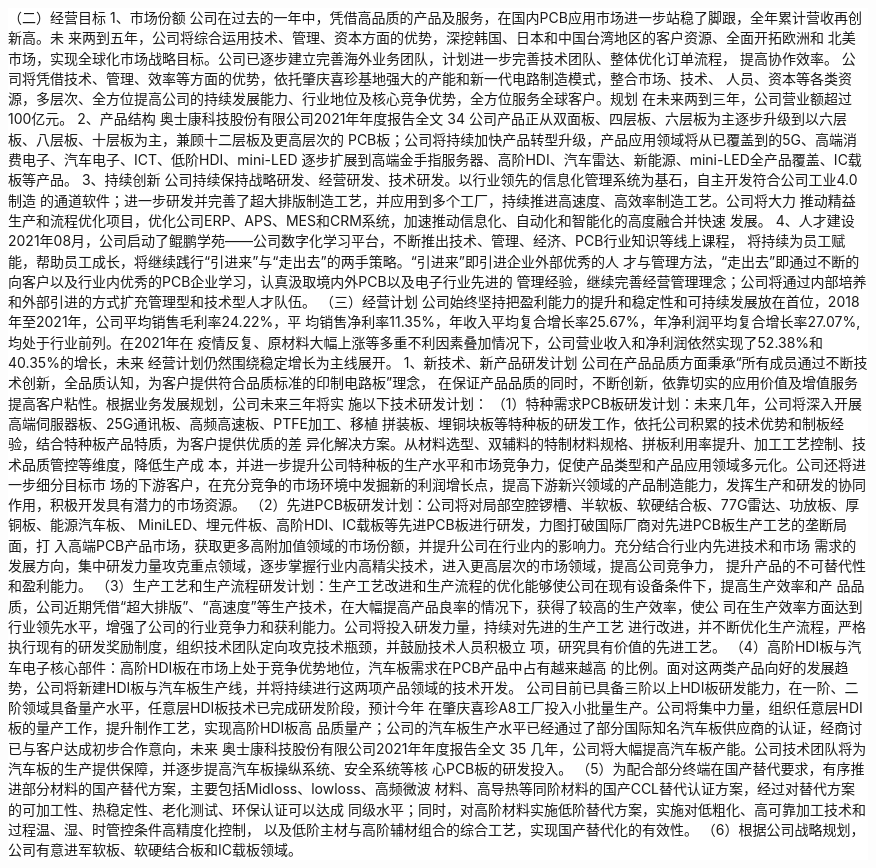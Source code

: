 （二）经营目标
1、市场份额
公司在过去的一年中，凭借高品质的产品及服务，在国内PCB应用市场进一步站稳了脚跟，全年累计营收再创新高。未
来两到五年，公司将综合运用技术、管理、资本方面的优势，深挖韩国、日本和中国台湾地区的客户资源、全面开拓欧洲和
北美市场，实现全球化市场战略目标。公司已逐步建立完善海外业务团队，计划进一步完善技术团队、整体优化订单流程，
提高协作效率。
公司将凭借技术、管理、效率等方面的优势，依托肇庆喜珍基地强大的产能和新一代电路制造模式，整合市场、技术、
人员、资本等各类资源，多层次、全方位提高公司的持续发展能力、行业地位及核心竞争优势，全方位服务全球客户。规划
在未来两到三年，公司营业额超过100亿元。
2、产品结构
奥士康科技股份有限公司2021年年度报告全文
34
公司产品正从双面板、四层板、六层板为主逐步升级到以六层板、八层板、十层板为主，兼顾十二层板及更高层次的
PCB板；公司将持续加快产品转型升级，产品应用领域将从已覆盖到的5G、高端消费电子、汽车电子、ICT、低阶HDI、mini-LED
逐步扩展到高端金手指服务器、高阶HDI、汽车雷达、新能源、mini-LED全产品覆盖、IC载板等产品。
3、持续创新
公司持续保持战略研发、经营研发、技术研发。以行业领先的信息化管理系统为基石，自主开发符合公司工业4.0制造
的通道软件；进一步研发并完善了超大排版制造工艺，并应用到多个工厂，持续推进高速度、高效率制造工艺。公司将大力
推动精益生产和流程优化项目，优化公司ERP、APS、MES和CRM系统，加速推动信息化、自动化和智能化的高度融合并快速
发展。
4、人才建设
2021年08月，公司启动了鲲鹏学苑——公司数字化学习平台，不断推出技术、管理、经济、PCB行业知识等线上课程，
将持续为员工赋能，帮助员工成长，将继续践行“引进来”与“走出去”的两手策略。“引进来”即引进企业外部优秀的人
才与管理方法，“走出去”即通过不断的向客户以及行业内优秀的PCB企业学习，认真汲取境内外PCB以及电子行业先进的
管理经验，继续完善经营管理理念；公司将通过内部培养和外部引进的方式扩充管理型和技术型人才队伍。
（三）经营计划
公司始终坚持把盈利能力的提升和稳定性和可持续发展放在首位，2018年至2021年，公司平均销售毛利率24.22%，平
均销售净利率11.35%，年收入平均复合增长率25.67%，年净利润平均复合增长率27.07%,均处于行业前列。在2021年在
疫情反复、原材料大幅上涨等多重不利因素叠加情况下，公司营业收入和净利润依然实现了52.38%和40.35%的增长，未来
经营计划仍然围绕稳定增长为主线展开。
1、新技术、新产品研发计划
公司在产品品质方面秉承“所有成员通过不断技术创新，全品质认知，为客户提供符合品质标准的印制电路板”理念，
在保证产品品质的同时，不断创新，依靠切实的应用价值及增值服务提高客户粘性。根据业务发展规划，公司未来三年将实
施以下技术研发计划：
（1）特种需求PCB板研发计划：未来几年，公司将深入开展高端伺服器板、25G通讯板、高频高速板、PTFE加工、移植
拼装板、埋铜块板等特种板的研发工作，依托公司积累的技术优势和制板经验，结合特种板产品特质，为客户提供优质的差
异化解决方案。从材料选型、双辅料的特制材料规格、拼板利用率提升、加工工艺控制、技术品质管控等维度，降低生产成
本，并进一步提升公司特种板的生产水平和市场竞争力，促使产品类型和产品应用领域多元化。公司还将进一步细分目标市
场的下游客户，在充分竞争的市场环境中发掘新的利润增长点，提高下游新兴领域的产品制造能力，发挥生产和研发的协同
作用，积极开发具有潜力的市场资源。
（2）先进PCB板研发计划：公司将对局部空腔锣槽、半软板、软硬结合板、77G雷达、功放板、厚铜板、能源汽车板、
MiniLED、埋元件板、高阶HDI、IC载板等先进PCB板进行研发，力图打破国际厂商对先进PCB板生产工艺的垄断局面，打
入高端PCB产品市场，获取更多高附加值领域的市场份额，并提升公司在行业内的影响力。充分结合行业内先进技术和市场
需求的发展方向，集中研发力量攻克重点领域，逐步掌握行业内高精尖技术，进入更高层次的市场领域，提高公司竞争力，
提升产品的不可替代性和盈利能力。
（3）生产工艺和生产流程研发计划：生产工艺改进和生产流程的优化能够使公司在现有设备条件下，提高生产效率和产
品品质，公司近期凭借“超大排版”、“高速度”等生产技术，在大幅提高产品良率的情况下，获得了较高的生产效率，使公
司在生产效率方面达到行业领先水平，增强了公司的行业竞争力和获利能力。公司将投入研发力量，持续对先进的生产工艺
进行改进，并不断优化生产流程，严格执行现有的研发奖励制度，组织技术团队定向攻克技术瓶颈，并鼓励技术人员积极立
项，研究具有价值的先进工艺。
（4）高阶HDI板与汽车电子核心部件：高阶HDI板在市场上处于竞争优势地位，汽车板需求在PCB产品中占有越来越高
的比例。面对这两类产品向好的发展趋势，公司将新建HDI板与汽车板生产线，并将持续进行这两项产品领域的技术开发。
公司目前已具备三阶以上HDI板研发能力，在一阶、二阶领域具备量产水平，任意层HDI板技术已完成研发阶段，预计今年
在肇庆喜珍A8工厂投入小批量生产。公司将集中力量，组织任意层HDI板的量产工作，提升制作工艺，实现高阶HDI板高
品质量产；公司的汽车板生产水平已经通过了部分国际知名汽车板供应商的认证，经商讨已与客户达成初步合作意向，未来
奥士康科技股份有限公司2021年年度报告全文
35
几年，公司将大幅提高汽车板产能。公司技术团队将为汽车板的生产提供保障，并逐步提高汽车板操纵系统、安全系统等核
心PCB板的研发投入。
（5）为配合部分终端在国产替代要求，有序推进部分材料的国产替代方案，主要包括Midloss、lowloss、高频微波
材料、高导热等同阶材料的国产CCL替代认证方案，经过对替代方案的可加工性、热稳定性、老化测试、环保认证可以达成
同级水平；同时，对高阶材料实施低阶替代方案，实施对低粗化、高可靠加工技术和过程温、湿、时管控条件高精度化控制，
以及低阶主材与高阶辅材组合的综合工艺，实现国产替代化的有效性。
（6）根据公司战略规划，公司有意进军软板、软硬结合板和IC载板领域。